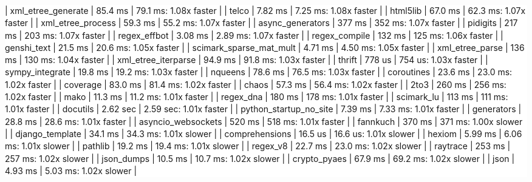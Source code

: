 | xml_etree_generate         | 85.4 ms                                                      | 79.1 ms: 1.08x faster                                                 |
| telco                      | 7.82 ms                                                      | 7.25 ms: 1.08x faster                                                 |
| html5lib                   | 67.0 ms                                                      | 62.3 ms: 1.07x faster                                                 |
| xml_etree_process          | 59.3 ms                                                      | 55.2 ms: 1.07x faster                                                 |
| async_generators           | 377 ms                                                       | 352 ms: 1.07x faster                                                  |
| pidigits                   | 217 ms                                                       | 203 ms: 1.07x faster                                                  |
| regex_effbot               | 3.08 ms                                                      | 2.89 ms: 1.07x faster                                                 |
| regex_compile              | 132 ms                                                       | 125 ms: 1.06x faster                                                  |
| genshi_text                | 21.5 ms                                                      | 20.6 ms: 1.05x faster                                                 |
| scimark_sparse_mat_mult    | 4.71 ms                                                      | 4.50 ms: 1.05x faster                                                 |
| xml_etree_parse            | 136 ms                                                       | 130 ms: 1.04x faster                                                  |
| xml_etree_iterparse        | 94.9 ms                                                      | 91.8 ms: 1.03x faster                                                 |
| thrift                     | 778 us                                                       | 754 us: 1.03x faster                                                  |
| sympy_integrate            | 19.8 ms                                                      | 19.2 ms: 1.03x faster                                                 |
| nqueens                    | 78.6 ms                                                      | 76.5 ms: 1.03x faster                                                 |
| coroutines                 | 23.6 ms                                                      | 23.0 ms: 1.02x faster                                                 |
| coverage                   | 83.0 ms                                                      | 81.4 ms: 1.02x faster                                                 |
| chaos                      | 57.3 ms                                                      | 56.4 ms: 1.02x faster                                                 |
| 2to3                       | 260 ms                                                       | 256 ms: 1.02x faster                                                  |
| mako                       | 11.3 ms                                                      | 11.2 ms: 1.01x faster                                                 |
| regex_dna                  | 180 ms                                                       | 178 ms: 1.01x faster                                                  |
| scimark_lu                 | 113 ms                                                       | 111 ms: 1.01x faster                                                  |
| docutils                   | 2.62 sec                                                     | 2.59 sec: 1.01x faster                                                |
| python_startup_no_site     | 7.39 ms                                                      | 7.33 ms: 1.01x faster                                                 |
| generators                 | 28.8 ms                                                      | 28.6 ms: 1.01x faster                                                 |
| asyncio_websockets         | 520 ms                                                       | 518 ms: 1.01x faster                                                  |
| fannkuch                   | 370 ms                                                       | 371 ms: 1.00x slower                                                  |
| django_template            | 34.1 ms                                                      | 34.3 ms: 1.01x slower                                                 |
| comprehensions             | 16.5 us                                                      | 16.6 us: 1.01x slower                                                 |
| hexiom                     | 5.99 ms                                                      | 6.06 ms: 1.01x slower                                                 |
| pathlib                    | 19.2 ms                                                      | 19.4 ms: 1.01x slower                                                 |
| regex_v8                   | 22.7 ms                                                      | 23.0 ms: 1.02x slower                                                 |
| raytrace                   | 253 ms                                                       | 257 ms: 1.02x slower                                                  |
| json_dumps                 | 10.5 ms                                                      | 10.7 ms: 1.02x slower                                                 |
| crypto_pyaes               | 67.9 ms                                                      | 69.2 ms: 1.02x slower                                                 |
| json                       | 4.93 ms                                                      | 5.03 ms: 1.02x slower                                                 |